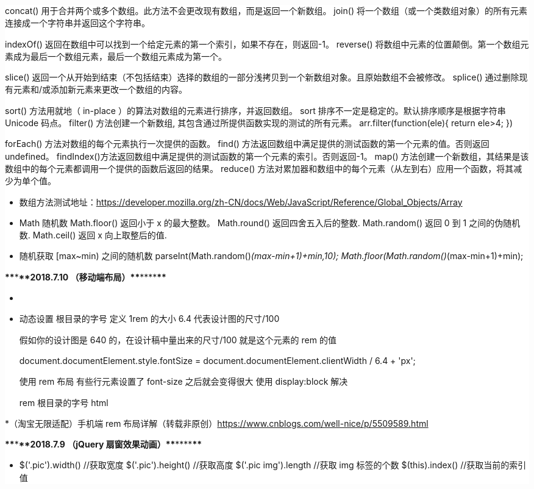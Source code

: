   concat() 用于合并两个或多个数组。此方法不会更改现有数组，而是返回一个新数组。
  join() 将一个数组（或一个类数组对象）的所有元素连接成一个字符串并返回这个字符串。

  indexOf() 返回在数组中可以找到一个给定元素的第一个索引，如果不存在，则返回-1。
  reverse() 将数组中元素的位置颠倒。第一个数组元素成为最后一个数组元素，最后一个数组元素成为第一个。

  slice() 返回一个从开始到结束（不包括结束）选择的数组的一部分浅拷贝到一个新数组对象。且原始数组不会被修改。
  splice() 通过删除现有元素和/或添加新元素来更改一个数组的内容。

  sort() 方法用就地（ in-place ）的算法对数组的元素进行排序，并返回数组。 sort 排序不一定是稳定的。默认排序顺序是根据字符串 Unicode 码点。
  filter() 方法创建一个新数组, 其包含通过所提供函数实现的测试的所有元素。
  arr.filter(function(ele){
  return ele>4;
  })

  forEach() 方法对数组的每个元素执行一次提供的函数。
  find() 方法返回数组中满足提供的测试函数的第一个元素的值。否则返回 undefined。
  findIndex()方法返回数组中满足提供的测试函数的第一个元素的索引。否则返回-1。
  map() 方法创建一个新数组，其结果是该数组中的每个元素都调用一个提供的函数后返回的结果。
  reduce() 方法对累加器和数组中的每个元素（从左到右）应用一个函数，将其减少为单个值。

- 数组方法测试地址：https://developer.mozilla.org/zh-CN/docs/Web/JavaScript/Reference/Global_Objects/Array

- Math 随机数
  Math.floor() 返回小于 x 的最大整数。
  Math.round() 返回四舍五入后的整数.
  Math.random() 返回 0 到 1 之间的伪随机数.
  Math.ceil() 返回 x 向上取整后的值.

- 随机获取 [max~min) 之间的随机数
  parseInt(Math.random()_(max-min+1)+min,10);
  Math.floor(Math.random()_(max-min+1)+min);

********\*\*********\*********\*\*********2018.7.10 （移动端布局）********\*\*********\*\*\*\*********\*\*********

- <meta name="viewport" content="width=device-width, user-scalable=no, initial-scale=1.0, maximum-scale=1.0, minimum-scale=1.0">

- 动态设置 根目录的字号 定义 1rem 的大小 6.4 代表设计图的尺寸/100

  假如你的设计图是 640 的，在设计稿中量出来的尺寸/100 就是这个元素的 rem 的值

  document.documentElement.style.fontSize = document.documentElement.clientWidth / 6.4 + 'px';

  使用 rem 布局 有些行元素设置了 font-size 之后就会变得很大 使用 display:block 解决

  rem 根目录的字号 html

\*（淘宝无限适配）手机端 rem 布局详解（转载非原创）https://www.cnblogs.com/well-nice/p/5509589.html

********\*\*********\*********\*\*********2018.7.9 （jQuery 扇窗效果动画）********\*\*********\*\*\*\*********\*\*********

- $('.pic').width() //获取宽度
  $('.pic').height() //获取高度
  $('.pic img').length //获取 img 标签的个数
  $(this).index() //获取当前的索引值
